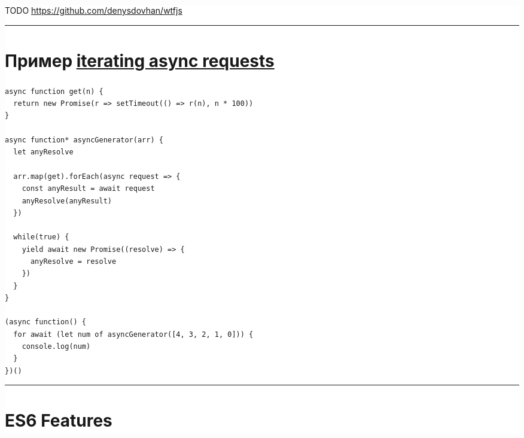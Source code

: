 TODO 
https://github.com/denysdovhan/wtfjs

---

# Пример [iterating async requests](https://gist.github.com/korzio/52774b2cf2281662ca0e6ef4600bf6bd)

```
async function get(n) {
  return new Promise(r => setTimeout(() => r(n), n * 100))
}

async function* asyncGenerator(arr) {
  let anyResolve

  arr.map(get).forEach(async request => {
    const anyResult = await request
    anyResolve(anyResult)
  })

  while(true) {
    yield await new Promise((resolve) => {
      anyResolve = resolve
    })
  }
}

(async function() {
  for await (let num of asyncGenerator([4, 3, 2, 1, 0])) {
    console.log(num)
  }
})()
```

---

# ES6 Features
